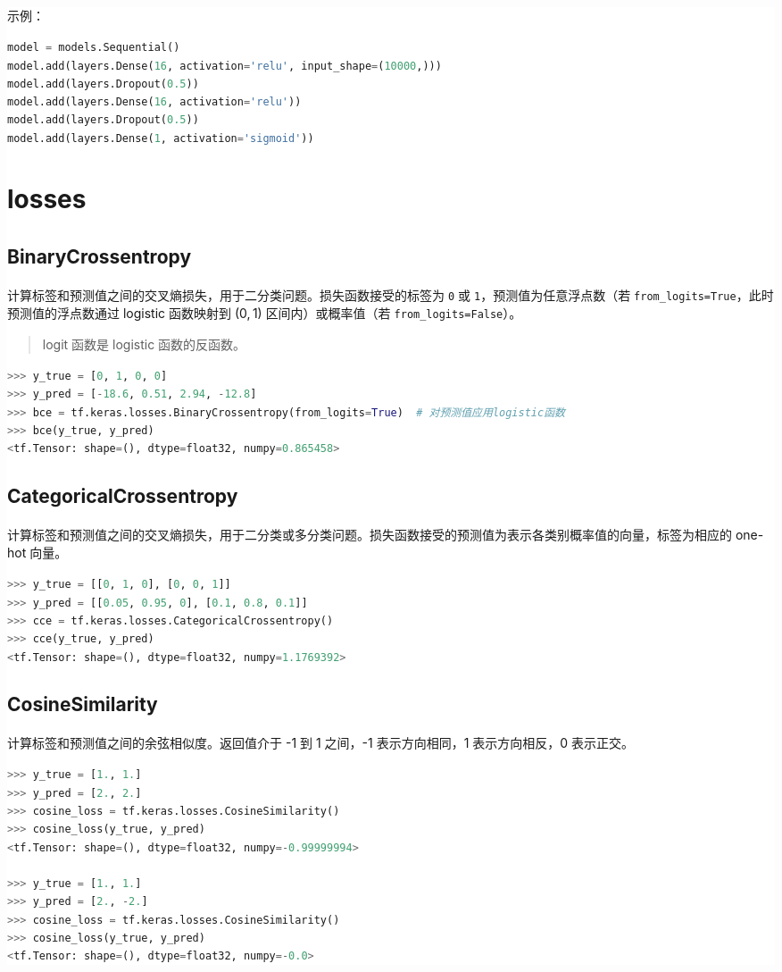 示例：

```python
model = models.Sequential()
model.add(layers.Dense(16, activation='relu', input_shape=(10000,)))
model.add(layers.Dropout(0.5))
model.add(layers.Dense(16, activation='relu'))
model.add(layers.Dropout(0.5))
model.add(layers.Dense(1, activation='sigmoid'))
```



# losses

## BinaryCrossentropy

计算标签和预测值之间的交叉熵损失，用于二分类问题。损失函数接受的标签为 `0` 或 `1`，预测值为任意浮点数（若 `from_logits=True`，此时预测值的浮点数通过 logistic 函数映射到 $(0, 1)$ 区间内）或概率值（若 `from_logits=False`）。

> logit 函数是 logistic 函数的反函数。

```python
>>> y_true = [0, 1, 0, 0]
>>> y_pred = [-18.6, 0.51, 2.94, -12.8]
>>> bce = tf.keras.losses.BinaryCrossentropy(from_logits=True)  # 对预测值应用logistic函数
>>> bce(y_true, y_pred)
<tf.Tensor: shape=(), dtype=float32, numpy=0.865458>
```



## CategoricalCrossentropy

计算标签和预测值之间的交叉熵损失，用于二分类或多分类问题。损失函数接受的预测值为表示各类别概率值的向量，标签为相应的 one-hot 向量。

```python
>>> y_true = [[0, 1, 0], [0, 0, 1]]
>>> y_pred = [[0.05, 0.95, 0], [0.1, 0.8, 0.1]]
>>> cce = tf.keras.losses.CategoricalCrossentropy()
>>> cce(y_true, y_pred)
<tf.Tensor: shape=(), dtype=float32, numpy=1.1769392>
```



## CosineSimilarity

计算标签和预测值之间的余弦相似度。返回值介于 -1 到 1 之间，-1 表示方向相同，1 表示方向相反，0 表示正交。

```python
>>> y_true = [1., 1.]
>>> y_pred = [2., 2.]
>>> cosine_loss = tf.keras.losses.CosineSimilarity()
>>> cosine_loss(y_true, y_pred)
<tf.Tensor: shape=(), dtype=float32, numpy=-0.99999994>

>>> y_true = [1., 1.]
>>> y_pred = [2., -2.]
>>> cosine_loss = tf.keras.losses.CosineSimilarity()
>>> cosine_loss(y_true, y_pred)
<tf.Tensor: shape=(), dtype=float32, numpy=-0.0>
```
